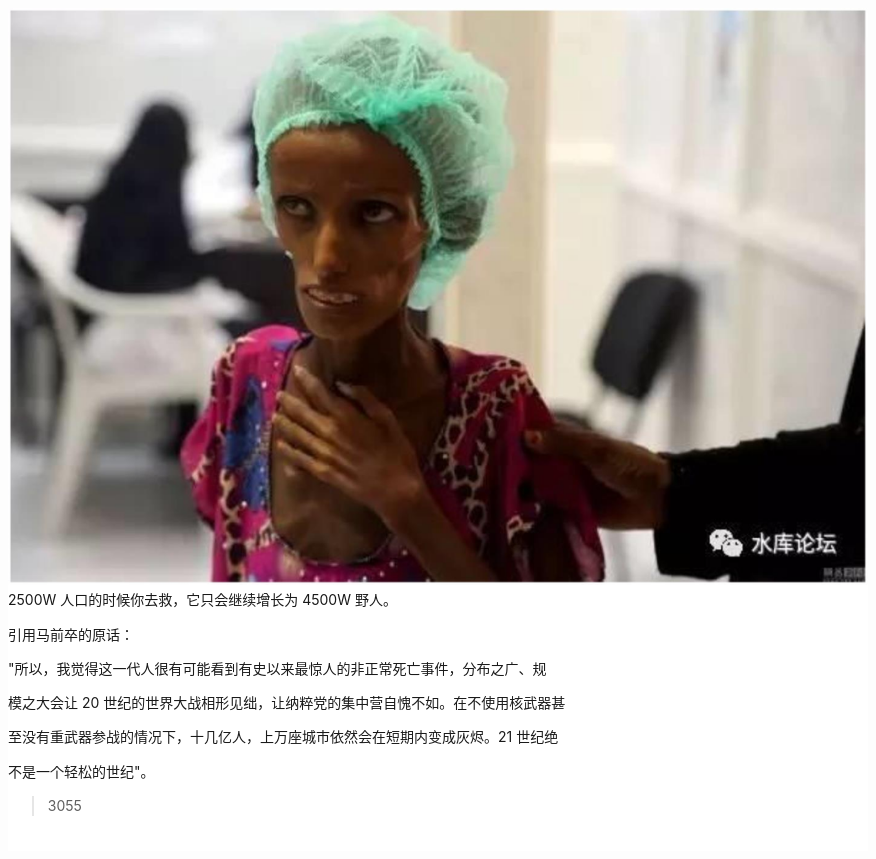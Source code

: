 ![](../img/F840/media/image5.jpeg)
2500W 人口的时候你去救，它只会继续增长为
4500W 野人。

引用马前卒的原话：

"所以，我觉得这一代人很有可能看到有史以来最惊人的非正常死亡事件，分布之广、规

模之大会让 20
世纪的世界大战相形见绌，让纳粹党的集中营自愧不如。在不使用核武器甚

至没有重武器参战的情况下，十几亿人，上万座城市依然会在短期内变成灰烬。21
世纪绝

不是一个轻松的世纪"。

> 3055

![](../img/F840/media/image6.jpeg)